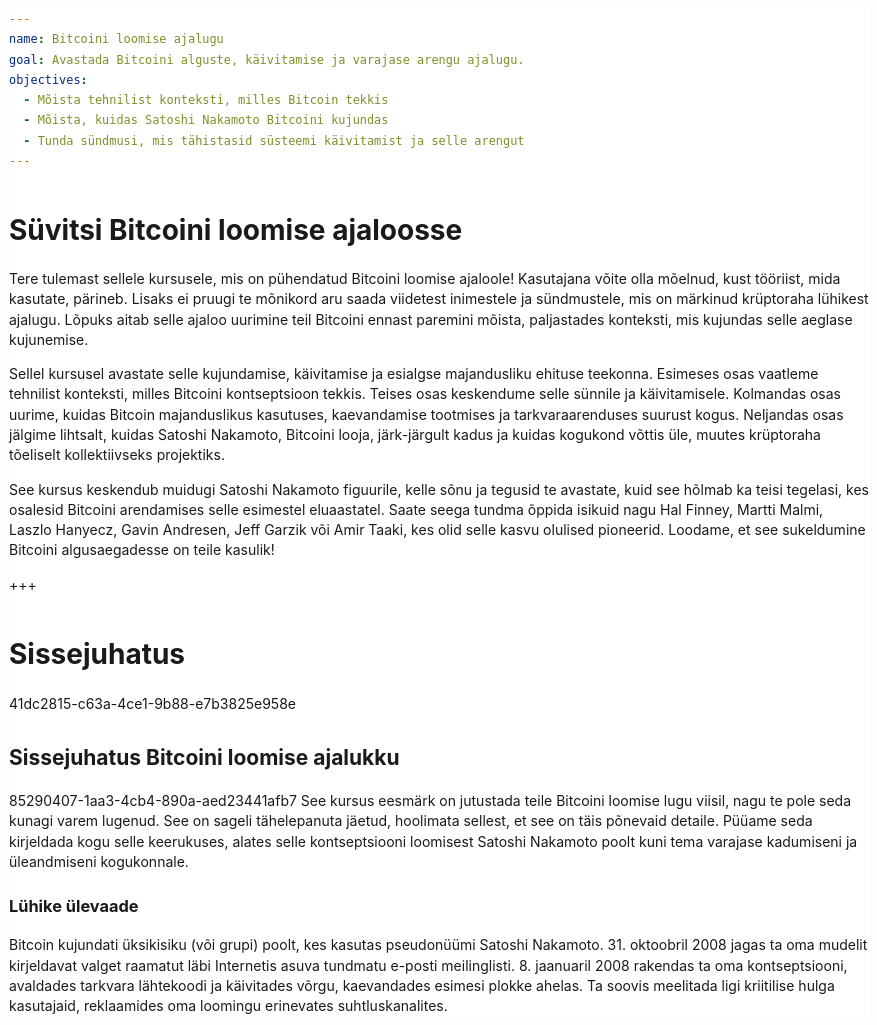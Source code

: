 ```yaml
---
name: Bitcoini loomise ajalugu
goal: Avastada Bitcoini alguste, käivitamise ja varajase arengu ajalugu.
objectives:
  - Mõista tehnilist konteksti, milles Bitcoin tekkis
  - Mõista, kuidas Satoshi Nakamoto Bitcoini kujundas
  - Tunda sündmusi, mis tähistasid süsteemi käivitamist ja selle arengut
---
```


# Süvitsi Bitcoini loomise ajaloosse

Tere tulemast sellele kursusele, mis on pühendatud Bitcoini loomise ajaloole! Kasutajana võite olla mõelnud, kust tööriist, mida kasutate, pärineb. Lisaks ei pruugi te mõnikord aru saada viidetest inimestele ja sündmustele, mis on märkinud krüptoraha lühikest ajalugu. Lõpuks aitab selle ajaloo uurimine teil Bitcoini ennast paremini mõista, paljastades konteksti, mis kujundas selle aeglase kujunemise.

Sellel kursusel avastate selle kujundamise, käivitamise ja esialgse majandusliku ehituse teekonna. Esimeses osas vaatleme tehnilist konteksti, milles Bitcoini kontseptsioon tekkis. Teises osas keskendume selle sünnile ja käivitamisele. Kolmandas osas uurime, kuidas Bitcoin majanduslikus kasutuses, kaevandamise tootmises ja tarkvaraarenduses suurust kogus. Neljandas osas jälgime lihtsalt, kuidas Satoshi Nakamoto, Bitcoini looja, järk-järgult kadus ja kuidas kogukond võttis üle, muutes krüptoraha tõeliselt kollektiivseks projektiks.

See kursus keskendub muidugi Satoshi Nakamoto figuurile, kelle sõnu ja tegusid te avastate, kuid see hõlmab ka teisi tegelasi, kes osalesid Bitcoini arendamises selle esimestel eluaastatel. Saate seega tundma õppida isikuid nagu Hal Finney, Martti Malmi, Laszlo Hanyecz, Gavin Andresen, Jeff Garzik või Amir Taaki, kes olid selle kasvu olulised pioneerid. Loodame, et see sukeldumine Bitcoini algusaegadesse on teile kasulik!

+++

# Sissejuhatus

<partId>41dc2815-c63a-4ce1-9b88-e7b3825e958e</partId>

## Sissejuhatus Bitcoini loomise ajalukku

<chapterId>85290407-1aa3-4cb4-890a-aed23441afb7</chapterId>
See kursus eesmärk on jutustada teile Bitcoini loomise lugu viisil, nagu te pole seda kunagi varem lugenud. See on sageli tähelepanuta jäetud, hoolimata sellest, et see on täis põnevaid detaile. Püüame seda kirjeldada kogu selle keerukuses, alates selle kontseptsiooni loomisest Satoshi Nakamoto poolt kuni tema varajase kadumiseni ja üleandmiseni kogukonnale.

### Lühike ülevaade

Bitcoin kujundati üksikisiku (või grupi) poolt, kes kasutas pseudonüümi Satoshi Nakamoto. 31. oktoobril 2008 jagas ta oma mudelit kirjeldavat valget raamatut läbi Internetis asuva tundmatu e-posti meilinglisti. 8. jaanuaril 2008 rakendas ta oma kontseptsiooni, avaldades tarkvara lähtekoodi ja käivitades võrgu, kaevandades esimesi plokke ahelas. Ta soovis meelitada ligi kriitilise hulga kasutajaid, reklaamides oma loomingu erinevates suhtluskanalites.
